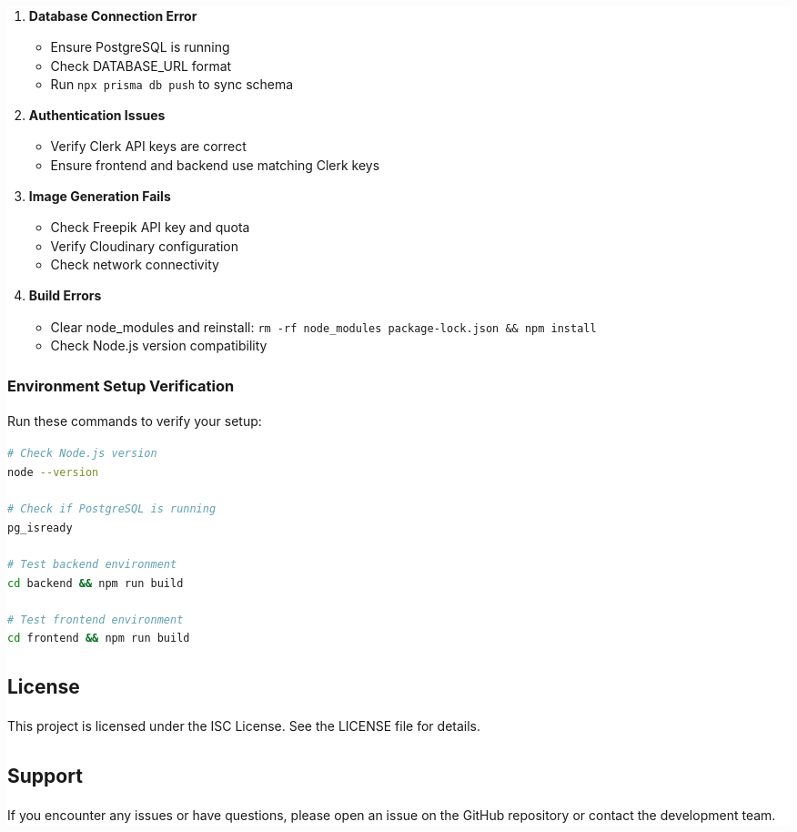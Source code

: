 1. **Database Connection Error**
   - Ensure PostgreSQL is running
   - Check DATABASE_URL format
   - Run `npx prisma db push` to sync schema

2. **Authentication Issues**
   - Verify Clerk API keys are correct
   - Ensure frontend and backend use matching Clerk keys

3. **Image Generation Fails**
   - Check Freepik API key and quota
   - Verify Cloudinary configuration
   - Check network connectivity

4. **Build Errors**
   - Clear node_modules and reinstall: `rm -rf node_modules package-lock.json && npm install`
   - Check Node.js version compatibility

### Environment Setup Verification

Run these commands to verify your setup:

```bash
# Check Node.js version
node --version

# Check if PostgreSQL is running
pg_isready

# Test backend environment
cd backend && npm run build

# Test frontend environment
cd frontend && npm run build
```

## License

This project is licensed under the ISC License. See the LICENSE file for details.

## Support

If you encounter any issues or have questions, please open an issue on the GitHub repository or contact the development team.
